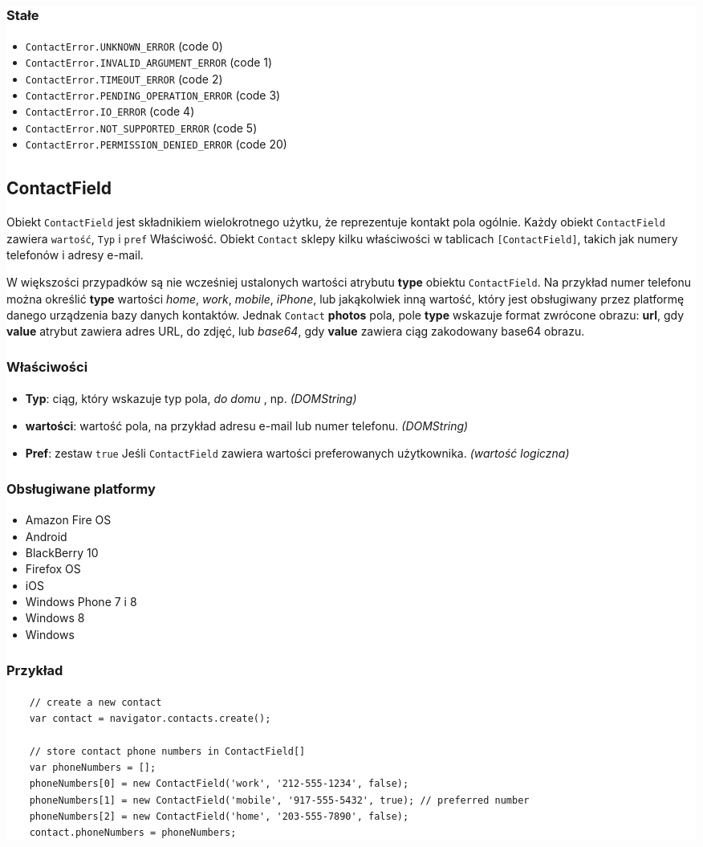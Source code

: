 ### Stałe

- `ContactError.UNKNOWN_ERROR` (code 0)
- `ContactError.INVALID_ARGUMENT_ERROR` (code 1)
- `ContactError.TIMEOUT_ERROR` (code 2)
- `ContactError.PENDING_OPERATION_ERROR` (code 3)
- `ContactError.IO_ERROR` (code 4)
- `ContactError.NOT_SUPPORTED_ERROR` (code 5)
- `ContactError.PERMISSION_DENIED_ERROR` (code 20)

## ContactField

Obiekt `ContactField` jest składnikiem wielokrotnego użytku, że reprezentuje kontakt pola ogólnie. Każdy obiekt `ContactField` zawiera `wartość`, `Typ` i `pref` Właściwość. Obiekt `Contact` sklepy kilku właściwości w tablicach `[ContactField]`, takich jak numery telefonów i adresy e-mail.

W większości przypadków są nie wcześniej ustalonych wartości atrybutu **type** obiektu `ContactField`. Na przykład numer telefonu można określić **type** wartości _home_, _work_, _mobile_, _iPhone_, lub jakąkolwiek inną wartość, który jest obsługiwany przez platformę danego urządzenia bazy danych kontaktów. Jednak `Contact` **photos** pola, pole **type** wskazuje format zwrócone obrazu: **url**, gdy **value** atrybut zawiera adres URL, do zdjęć, lub _base64_, gdy **value** zawiera ciąg zakodowany base64 obrazu.

### Właściwości

- **Typ**: ciąg, który wskazuje typ pola, _do domu_ , np. _(DOMString)_

- **wartości**: wartość pola, na przykład adresu e-mail lub numer telefonu. _(DOMString)_

- **Pref**: zestaw `true` Jeśli `ContactField` zawiera wartości preferowanych użytkownika. _(wartość logiczna)_

### Obsługiwane platformy

- Amazon Fire OS
- Android
- BlackBerry 10
- Firefox OS
- iOS
- Windows Phone 7 i 8
- Windows 8
- Windows

### Przykład

        // create a new contact
        var contact = navigator.contacts.create();

        // store contact phone numbers in ContactField[]
        var phoneNumbers = [];
        phoneNumbers[0] = new ContactField('work', '212-555-1234', false);
        phoneNumbers[1] = new ContactField('mobile', '917-555-5432', true); // preferred number
        phoneNumbers[2] = new ContactField('home', '203-555-7890', false);
        contact.phoneNumbers = phoneNumbers;
